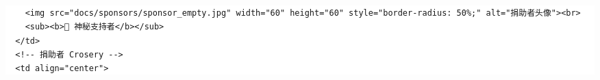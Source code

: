         <img src="docs/sponsors/sponsor_empty.jpg" width="60" height="60" style="border-radius: 50%;" alt="捐助者头像"><br>
        <sub><b>💝 神秘支持者</b></sub>
      </td>
      <!-- 捐助者 Crosery -->
      <td align="center">